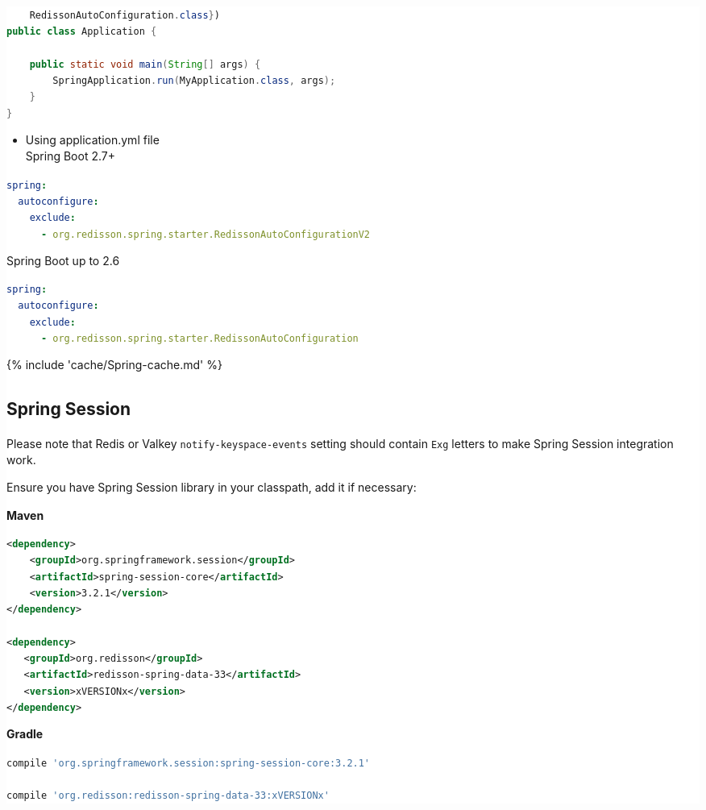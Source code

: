 ```java
    RedissonAutoConfiguration.class})
public class Application {
   
    public static void main(String[] args) {
        SpringApplication.run(MyApplication.class, args);
    }
}
```
- Using application.yml file  
Spring Boot 2.7+
```yaml
spring:
  autoconfigure:
    exclude:
      - org.redisson.spring.starter.RedissonAutoConfigurationV2
```
Spring Boot up to 2.6
```yaml
spring:
  autoconfigure:
    exclude:
      - org.redisson.spring.starter.RedissonAutoConfiguration
```

{% include 'cache/Spring-cache.md' %}

## Spring Session
Please note that Redis or Valkey `notify-keyspace-events` setting should contain `Exg` letters to make Spring Session integration work.

Ensure you have Spring Session library in your classpath, add it if necessary:  

**Maven**

```xml
<dependency>
    <groupId>org.springframework.session</groupId>
    <artifactId>spring-session-core</artifactId>
    <version>3.2.1</version>
</dependency>

<dependency>
   <groupId>org.redisson</groupId>
   <artifactId>redisson-spring-data-33</artifactId>
   <version>xVERSIONx</version>
</dependency>
```

**Gradle**

```gradle
compile 'org.springframework.session:spring-session-core:3.2.1'

compile 'org.redisson:redisson-spring-data-33:xVERSIONx'
```  
